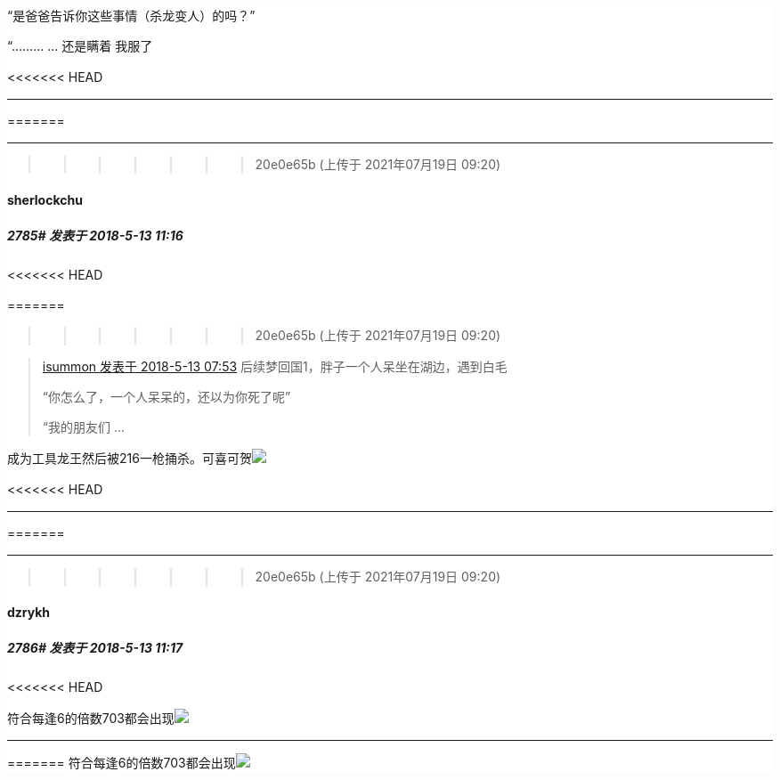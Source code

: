 “是爸爸告诉你这些事情（杀龙变人）的吗？”

“……… ...</blockquote>
还是瞒着 我服了


<<<<<<< HEAD





*****
=======
*****
>>>>>>> 20e0e65b (上传于 2021年07月19日 09:20)

####  sherlockchu  
##### 2785#       发表于 2018-5-13 11:16


<<<<<<< HEAD

=======
>>>>>>> 20e0e65b (上传于 2021年07月19日 09:20)
<blockquote><a href="httphttps://bbs.saraba1st.com/2b/forum.php?mod=redirect&amp;goto=findpost&amp;pid=39576931&amp;ptid=1651982" target="_blank">isummon 发表于 2018-5-13 07:53</a>
后续梦回国1，胖子一个人呆坐在湖边，遇到白毛

“你怎么了，一个人呆呆的，还以为你死了呢”

“我的朋友们 ...</blockquote>
成为工具龙王然后被216一枪捅杀。可喜可贺<img src="https://static.saraba1st.com/image/smiley/face2017/067.png" referrerpolicy="no-referrer">


<<<<<<< HEAD





*****
=======
*****
>>>>>>> 20e0e65b (上传于 2021年07月19日 09:20)

####  dzrykh  
##### 2786#       发表于 2018-5-13 11:17


<<<<<<< HEAD


符合每逢6的倍数703都会出现<img src="https://static.saraba1st.com/image/smiley/face2017/068.png" referrerpolicy="no-referrer">







*****
=======
符合每逢6的倍数703都会出现<img src="https://static.saraba1st.com/image/smiley/face2017/068.png" referrerpolicy="no-referrer">
